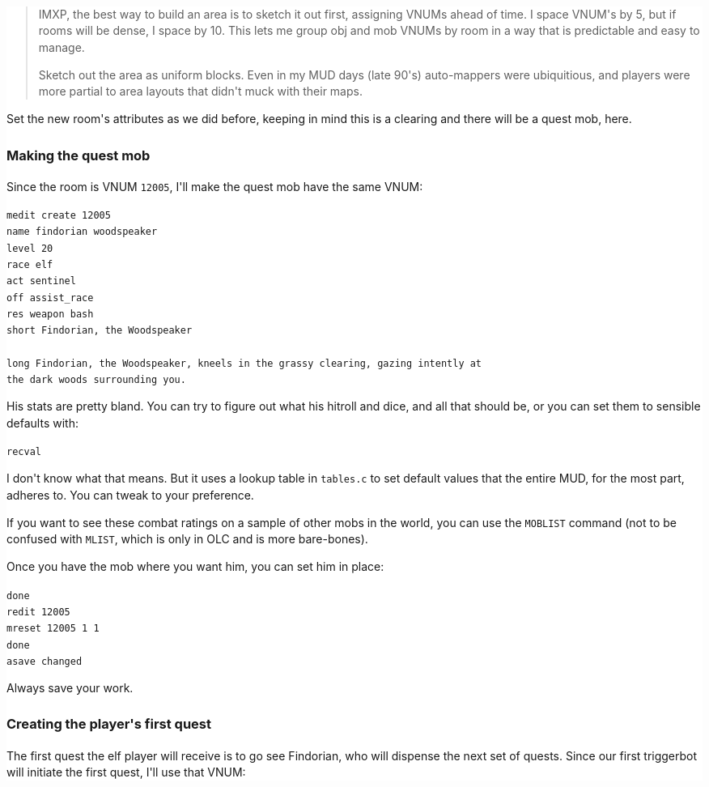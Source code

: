 > IMXP, the best way to build an area is to sketch it out first, assigning VNUMs ahead of time. I space VNUM's by 5, but if rooms will be dense, I space by 10. This lets me group obj and mob VNUMs by room in a way that is predictable and easy to manage.
>
> Sketch out the area as uniform blocks. Even in my MUD days (late 90's) auto-mappers were ubiquitious, and players were more partial to area layouts that didn't muck with their maps.

Set the new room's attributes as we did before, keeping in mind this is a clearing and there will be a quest mob, here.

### Making the quest mob

Since the room is VNUM `12005`, I'll make the quest mob have the same VNUM:

```
medit create 12005
name findorian woodspeaker
level 20
race elf
act sentinel
off assist_race
res weapon bash
short Findorian, the Woodspeaker

long Findorian, the Woodspeaker, kneels in the grassy clearing, gazing intently at
the dark woods surrounding you.
```

His stats are pretty bland. You can try to figure out what his hitroll and dice, and all that should be, or you can set them to sensible defaults with:

```
recval
```

I don't know what that means. But it uses a lookup table in `tables.c` to set default values that the entire MUD, for the most part, adheres to. You can tweak to your preference.

If you want to see these combat ratings on a sample of other mobs in the world, you can use the `MOBLIST` command (not to be confused with `MLIST`, which is only in OLC and is more bare-bones).

Once you have the mob where you want him, you can set him in place:

```
done
redit 12005
mreset 12005 1 1
done
asave changed
```

Always save your work.

### Creating the player's first quest

The first quest the elf player will receive is to go see Findorian, who will dispense the next set of quests. Since our first triggerbot will initiate the first quest, I'll use that VNUM:
